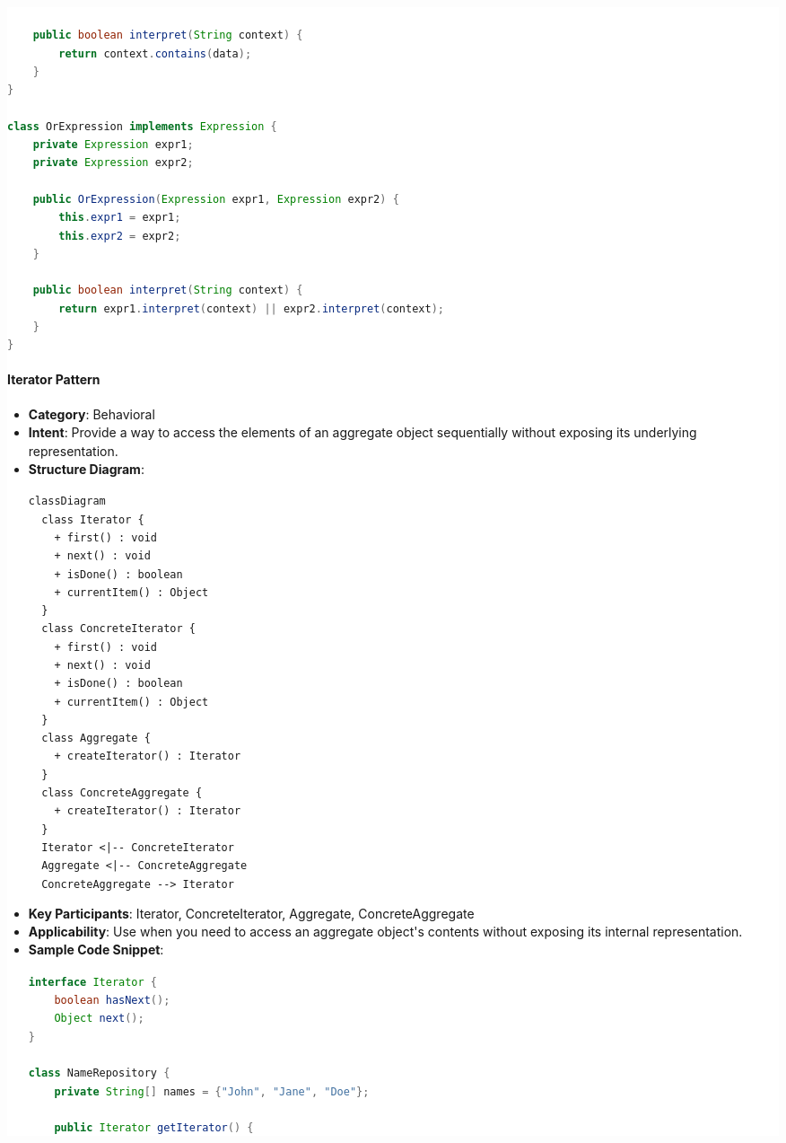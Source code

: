   ```java

      public boolean interpret(String context) {
          return context.contains(data);
      }
  }

  class OrExpression implements Expression {
      private Expression expr1;
      private Expression expr2;

      public OrExpression(Expression expr1, Expression expr2) {
          this.expr1 = expr1;
          this.expr2 = expr2;
      }

      public boolean interpret(String context) {
          return expr1.interpret(context) || expr2.interpret(context);
      }
  }
  ```

#### Iterator Pattern
- **Category**: Behavioral
- **Intent**: Provide a way to access the elements of an aggregate object sequentially without exposing its underlying representation.
- **Structure Diagram**:
  ```mermaid
  classDiagram
    class Iterator {
      + first() : void
      + next() : void
      + isDone() : boolean
      + currentItem() : Object
    }
    class ConcreteIterator {
      + first() : void
      + next() : void
      + isDone() : boolean
      + currentItem() : Object
    }
    class Aggregate {
      + createIterator() : Iterator
    }
    class ConcreteAggregate {
      + createIterator() : Iterator
    }
    Iterator <|-- ConcreteIterator
    Aggregate <|-- ConcreteAggregate
    ConcreteAggregate --> Iterator
  ```
- **Key Participants**: Iterator, ConcreteIterator, Aggregate, ConcreteAggregate
- **Applicability**: Use when you need to access an aggregate object's contents without exposing its internal representation.
- **Sample Code Snippet**:
  ```java
  interface Iterator {
      boolean hasNext();
      Object next();
  }

  class NameRepository {
      private String[] names = {"John", "Jane", "Doe"};

      public Iterator getIterator() {
  ```